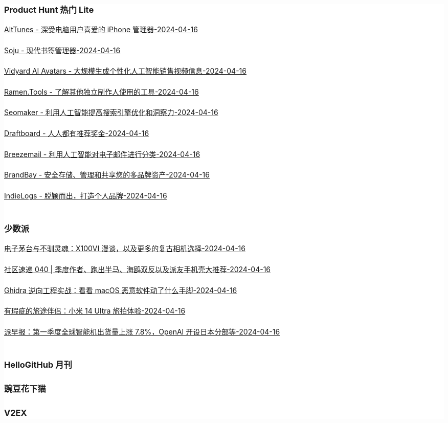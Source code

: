 





###  Product Hunt 热门 Lite

<a target=_blank rel=nofollow href="https://softorino.com/alttunes/download/" >AltTunes - 深受电脑用户喜爱的 iPhone 管理器-2024-04-16</a><br/><br/><a target=_blank rel=nofollow href="https://soju.so/" >Soju - 现代书签管理器-2024-04-16</a><br/><br/><a target=_blank rel=nofollow href="https://www.vidyard.com/products/ai-avatars/" >Vidyard AI Avatars - 大规模生成个性化人工智能销售视频信息-2024-04-16</a><br/><br/><a target=_blank rel=nofollow href="https://ramen.tools/" >Ramen.Tools - 了解其他独立制作人使用的工具-2024-04-16</a><br/><br/><a target=_blank rel=nofollow href="https://seomaker.ai/" >Seomaker - 利用人工智能提高搜索引擎优化和洞察力-2024-04-16</a><br/><br/><a target=_blank rel=nofollow href="https://www.draftboard.com/" >Draftboard - 人人都有推荐奖金-2024-04-16</a><br/><br/><a target=_blank rel=nofollow href="https://www.breezemail.ai/" >Breezemail - 利用人工智能对电子邮件进行分类-2024-04-16</a><br/><br/><a target=_blank rel=nofollow href="https://www.brandbay.io/" >BrandBay - 安全存储、管理和共享您的多品牌资产-2024-04-16</a><br/><br/><a target=_blank rel=nofollow href="https://www.indielogs.com/" >IndieLogs - 脱颖而出，打造个人品牌-2024-04-16</a><br/><br/>





###  少数派

<a target=_blank rel=nofollow href="https://sspai.com/prime/story/xv100vi-retro-cameras" >电子茅台与不驯灵魂：X100VI 漫谈，以及更多的复古相机选择-2024-04-16</a><br/><br/><a target=_blank rel=nofollow href="https://sspai.com/post/88118" >社区速递 040 | 季度作者、跑出半马、海鸥双反以及派友手机壳大推荐-2024-04-16</a><br/><br/><a target=_blank rel=nofollow href="https://sspai.com/post/87870" >Ghidra 逆向工程实战：看看 macOS 恶意软件动了什么手脚-2024-04-16</a><br/><br/><a target=_blank rel=nofollow href="https://sspai.com/post/88067" >有瑕疵的旅途伴侣：小米 14 Ultra 旅拍体验-2024-04-16</a><br/><br/><a target=_blank rel=nofollow href="https://sspai.com/post/88102" >派早报：第一季度全球智能机出货量上涨 7.8%，OpenAI 开设日本分部等-2024-04-16</a><br/><br/>





###  HelloGitHub 月刊







###  豌豆花下猫







###  V2EX
